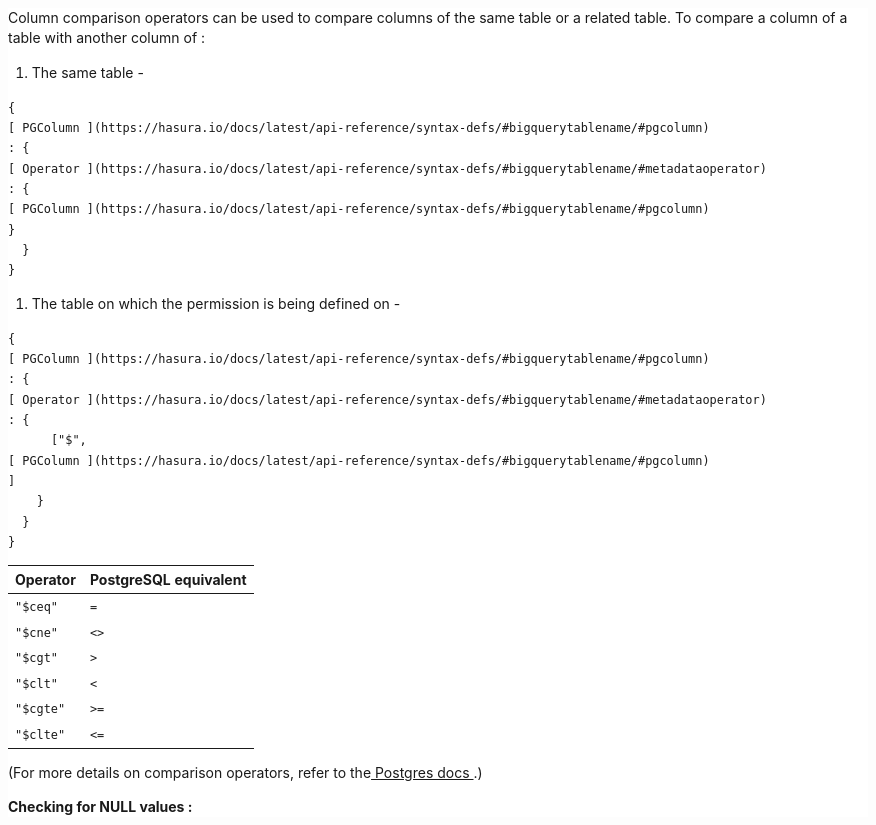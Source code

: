 
Column comparison operators can be used to compare columns of the same table or a related table. To compare a column of
a table with another column of :

1. The same table -


```
{
[ PGColumn ](https://hasura.io/docs/latest/api-reference/syntax-defs/#bigquerytablename/#pgcolumn)
: {
[ Operator ](https://hasura.io/docs/latest/api-reference/syntax-defs/#bigquerytablename/#metadataoperator)
: {
[ PGColumn ](https://hasura.io/docs/latest/api-reference/syntax-defs/#bigquerytablename/#pgcolumn)
}
  }
}
```

1. The table on which the permission is being defined on -


```
{
[ PGColumn ](https://hasura.io/docs/latest/api-reference/syntax-defs/#bigquerytablename/#pgcolumn)
: {
[ Operator ](https://hasura.io/docs/latest/api-reference/syntax-defs/#bigquerytablename/#metadataoperator)
: {
      ["$",
[ PGColumn ](https://hasura.io/docs/latest/api-reference/syntax-defs/#bigquerytablename/#pgcolumn)
]
    }
  }
}
```

| Operator | PostgreSQL equivalent |
|---|---|
|  `"$ceq"`  |  `=`  |
|  `"$cne"`  |  `<>`  |
|  `"$cgt"`  |  `>`  |
|  `"$clt"`  |  `<`  |
|  `"$cgte"`  |  `>=`  |
|  `"$clte"`  |  `<=`  |


(For more details on comparison operators, refer to the[ Postgres docs ](https://www.postgresql.org/docs/current/functions-comparison.html).)

 **Checking for NULL values :** 
